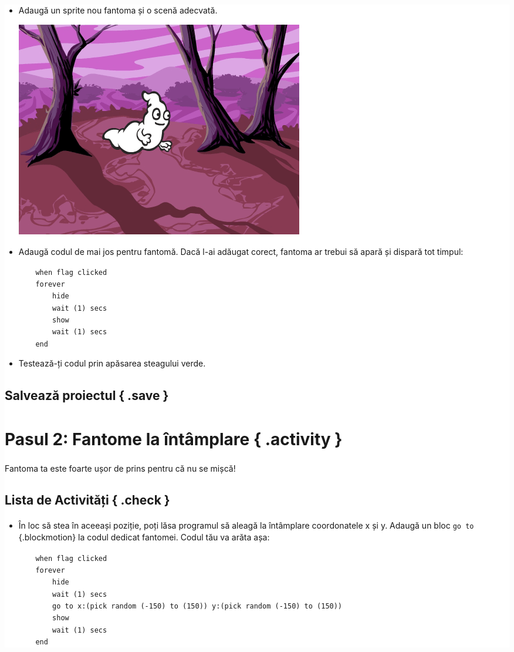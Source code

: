+ Adaugă un sprite nou fantoma și o scenă adecvată.

	![screenshot](ghost-ghost.png)

+ Adaugă codul de mai jos pentru fantomă. Dacă l-ai adăugat corect, fantoma ar trebui să apară și dispară tot timpul:

	```blocks
		when flag clicked
		forever
			hide
			wait (1) secs
			show
			wait (1) secs
		end
	```

+ Testează-ți codul prin apăsarea steagului verde.

## Salvează proiectul { .save }


# Pasul 2: Fantome la întâmplare { .activity }

Fantoma ta este foarte ușor de prins pentru că nu se mișcă!

## Lista de Activități { .check }

+ În loc să stea în aceeași poziție, poți lăsa programul să aleagă la întâmplare coordonatele x și y. Adaugă un bloc `go to` {.blockmotion} la codul dedicat fantomei. Codul tău va arăta așa:

	```blocks
		when flag clicked
		forever
			hide
			wait (1) secs
			go to x:(pick random (-150) to (150)) y:(pick random (-150) to (150))
			show
			wait (1) secs
		end
	```
